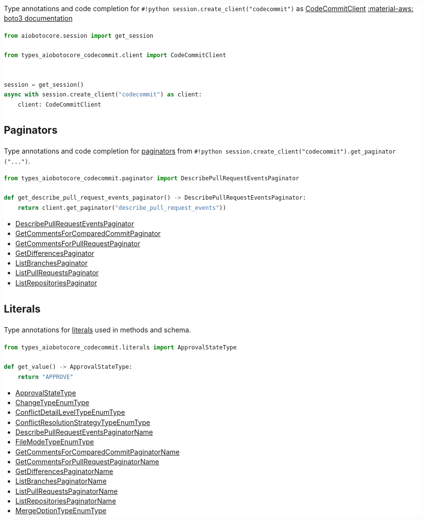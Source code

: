 Type annotations and code completion for  `#!python session.create_client("codecommit")` as [CodeCommitClient](./client.md)
[:material-aws: boto3 documentation](https://boto3.amazonaws.com/v1/documentation/api/latest/reference/services/codecommit.html#CodeCommit.Client)

```python title="Usage example"
from aiobotocore.session import get_session

from types_aiobotocore_codecommit.client import CodeCommitClient


session = get_session()
async with session.create_client("codecommit") as client:
    client: CodeCommitClient
```


## Paginators

Type annotations and code completion for
[paginators](./paginators.md)
from `#!python session.create_client("codecommit").get_paginator("...")`.

```python title="Usage example"
from types_aiobotocore_codecommit.paginator import DescribePullRequestEventsPaginator

def get_describe_pull_request_events_paginator() -> DescribePullRequestEventsPaginator:
    return client.get_paginator("describe_pull_request_events"))
```

- [DescribePullRequestEventsPaginator](./paginators.md#describepullrequesteventspaginator)
- [GetCommentsForComparedCommitPaginator](./paginators.md#getcommentsforcomparedcommitpaginator)
- [GetCommentsForPullRequestPaginator](./paginators.md#getcommentsforpullrequestpaginator)
- [GetDifferencesPaginator](./paginators.md#getdifferencespaginator)
- [ListBranchesPaginator](./paginators.md#listbranchespaginator)
- [ListPullRequestsPaginator](./paginators.md#listpullrequestspaginator)
- [ListRepositoriesPaginator](./paginators.md#listrepositoriespaginator)








## Literals

Type annotations for [literals](./literals.md) used in methods and schema.

```python title="Usage example"
from types_aiobotocore_codecommit.literals import ApprovalStateType

def get_value() -> ApprovalStateType:
    return "APPROVE"
```

- [ApprovalStateType](./literals.md#approvalstatetype)
- [ChangeTypeEnumType](./literals.md#changetypeenumtype)
- [ConflictDetailLevelTypeEnumType](./literals.md#conflictdetailleveltypeenumtype)
- [ConflictResolutionStrategyTypeEnumType](./literals.md#conflictresolutionstrategytypeenumtype)
- [DescribePullRequestEventsPaginatorName](./literals.md#describepullrequesteventspaginatorname)
- [FileModeTypeEnumType](./literals.md#filemodetypeenumtype)
- [GetCommentsForComparedCommitPaginatorName](./literals.md#getcommentsforcomparedcommitpaginatorname)
- [GetCommentsForPullRequestPaginatorName](./literals.md#getcommentsforpullrequestpaginatorname)
- [GetDifferencesPaginatorName](./literals.md#getdifferencespaginatorname)
- [ListBranchesPaginatorName](./literals.md#listbranchespaginatorname)
- [ListPullRequestsPaginatorName](./literals.md#listpullrequestspaginatorname)
- [ListRepositoriesPaginatorName](./literals.md#listrepositoriespaginatorname)
- [MergeOptionTypeEnumType](./literals.md#mergeoptiontypeenumtype)